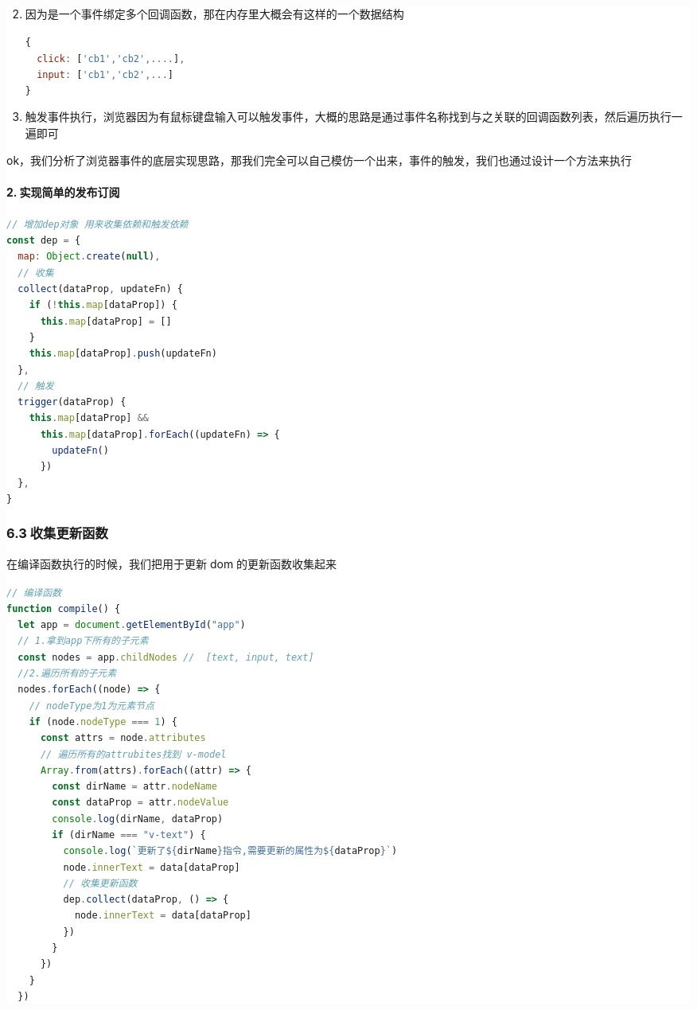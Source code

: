 2. 因为是一个事件绑定多个回调函数，那在内存里大概会有这样的一个数据结构

   ```js
   {
     click: ['cb1','cb2',....],
     input: ['cb1','cb2',...]
   }
   ```

3. 触发事件执行，浏览器因为有鼠标键盘输入可以触发事件，大概的思路是通过事件名称找到与之关联的回调函数列表，然后遍历执行一遍即可

ok，我们分析了浏览器事件的底层实现思路，那我们完全可以自己模仿一个出来，事件的触发，我们也通过设计一个方法来执行

#### 2. 实现简单的发布订阅

```js
// 增加dep对象 用来收集依赖和触发依赖
const dep = {
  map: Object.create(null),
  // 收集
  collect(dataProp, updateFn) {
    if (!this.map[dataProp]) {
      this.map[dataProp] = []
    }
    this.map[dataProp].push(updateFn)
  },
  // 触发
  trigger(dataProp) {
    this.map[dataProp] &&
      this.map[dataProp].forEach((updateFn) => {
        updateFn()
      })
  },
}
```

### 6.3 收集更新函数

在编译函数执行的时候，我们把用于更新 dom 的更新函数收集起来

```js
// 编译函数
function compile() {
  let app = document.getElementById("app")
  // 1.拿到app下所有的子元素
  const nodes = app.childNodes //  [text, input, text]
  //2.遍历所有的子元素
  nodes.forEach((node) => {
    // nodeType为1为元素节点
    if (node.nodeType === 1) {
      const attrs = node.attributes
      // 遍历所有的attrubites找到 v-model
      Array.from(attrs).forEach((attr) => {
        const dirName = attr.nodeName
        const dataProp = attr.nodeValue
        console.log(dirName, dataProp)
        if (dirName === "v-text") {
          console.log(`更新了${dirName}指令,需要更新的属性为${dataProp}`)
          node.innerText = data[dataProp]
          // 收集更新函数
          dep.collect(dataProp, () => {
            node.innerText = data[dataProp]
          })
        }
      })
    }
  })
```